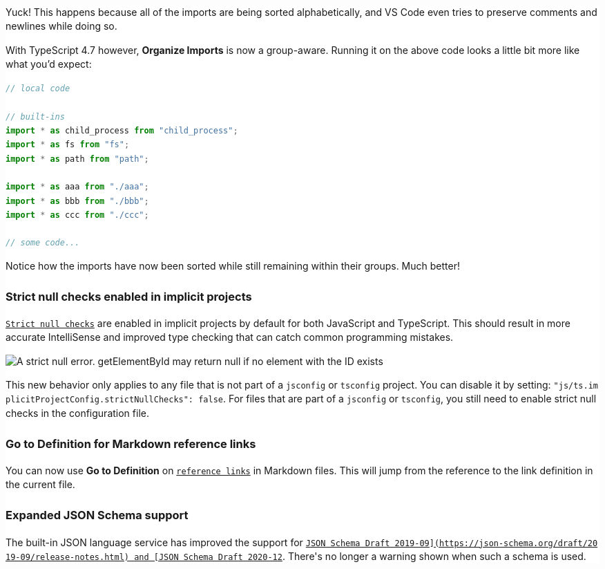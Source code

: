 Yuck! This happens because all of the imports are being sorted alphabetically,
and VS Code even tries to preserve comments and newlines while doing so.

With TypeScript 4.7 however, **Organize Imports** is now a group-aware. Running
it on the above code looks a little bit more like what you’d expect:

```ts
// local code

// built-ins
import * as child_process from "child_process";
import * as fs from "fs";
import * as path from "path";

import * as aaa from "./aaa";
import * as bbb from "./bbb";
import * as ccc from "./ccc";

// some code...
```

Notice how the imports have now been sorted while still remaining within their
groups. Much better!

### Strict null checks enabled in implicit projects

[`Strict null checks`](https://www.typescriptlang.org/tsconfig#strictNullChecks)
are enabled in implicit projects by default for both JavaScript and TypeScript.
This should result in more accurate IntelliSense and improved type checking that
can catch common programming mistakes.

![`A strict null error. getElementById may return null if no element with the ID exists`](images/1_68/ts-strict-null.png)

This new behavior only applies to any file that is not part of a `jsconfig` or
`tsconfig` project. You can disable it by setting:
`"js/ts.implicitProjectConfig.strictNullChecks": false`. For files that are part
of a `jsconfig` or `tsconfig`, you still need to enable strict null checks in
the configuration file.

### Go to Definition for Markdown reference links

You can now use **Go to Definition** on
[`reference links`](https://www.markdownguide.org/basic-syntax/#reference-style-links)
in Markdown files. This will jump from the reference to the link definition in
the current file.

### Expanded JSON Schema support

The built-in JSON language service has improved the support for
[`JSON Schema Draft 2019-09](https://json-schema.org/draft/2019-09/release-notes.html)
and
[JSON Schema Draft 2020-12`](https://json-schema.org/draft/2020-12/release-notes.html).
There's no longer a warning shown when such a schema is used.
